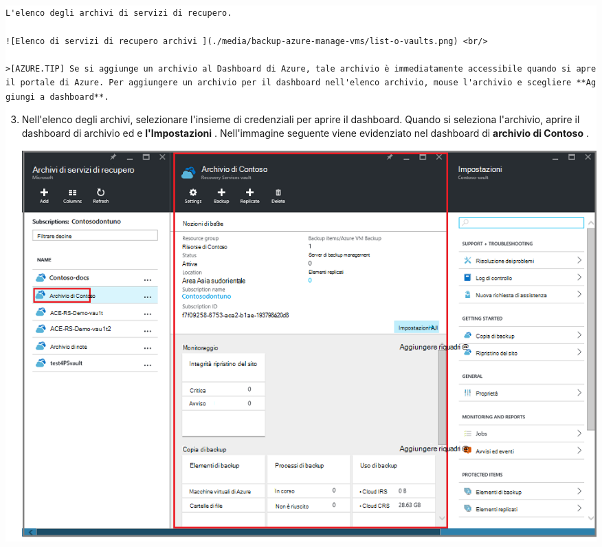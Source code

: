     L'elenco degli archivi di servizi di recupero.

    ![Elenco di servizi di recupero archivi ](./media/backup-azure-manage-vms/list-o-vaults.png) <br/>

    >[AZURE.TIP] Se si aggiunge un archivio al Dashboard di Azure, tale archivio è immediatamente accessibile quando si apre il portale di Azure. Per aggiungere un archivio per il dashboard nell'elenco archivio, mouse l'archivio e scegliere **Aggiungi a dashboard**.

3. Nell'elenco degli archivi, selezionare l'insieme di credenziali per aprire il dashboard. Quando si seleziona l'archivio, aprire il dashboard di archivio ed e **l'Impostazioni** . Nell'immagine seguente viene evidenziato nel dashboard di **archivio di Contoso** .

    ![Aprire archivio dashboard e blade impostazioni](./media/backup-azure-manage-vms/full-view-rs-vault.png)
